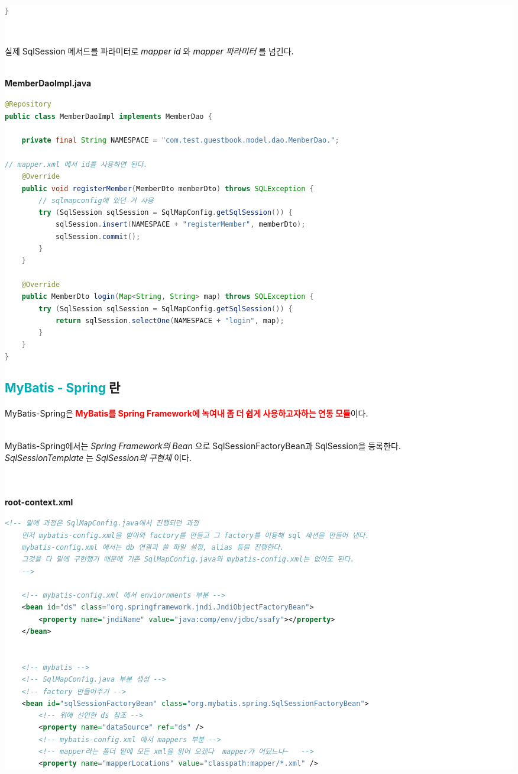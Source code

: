 ```java
}
```

<br>

실제 SqlSession 메서드를 파라미터로 *mapper id* 와 *mapper 파라미터* 를 넘긴다.<br><br>

<strong>MemberDaoImpl.java</strong>

```java
@Repository
public class MemberDaoImpl implements MemberDao {

	private final String NAMESPACE = "com.test.guestbook.model.dao.MemberDao.";

// mapper.xml 에서 id를 사용하면 된다. 
	@Override
	public void registerMember(MemberDto memberDto) throws SQLException {
		// sqlmapconfig에 있던 거 사용
		try (SqlSession sqlSession = SqlMapConfig.getSqlSession()) {
			sqlSession.insert(NAMESPACE + "registerMember", memberDto);
			sqlSession.commit();
		}
	}

	@Override
	public MemberDto login(Map<String, String> map) throws SQLException {
		try (SqlSession sqlSession = SqlMapConfig.getSqlSession()) {
			return sqlSession.selectOne(NAMESPACE + "login", map);
		}
	}
}
```

## <a style="color:#00adb5">MyBatis - Spring</a> 란
MyBatis-Spring은 <a style="color:red"><strong>MyBatis를 Spring Framework에 녹여내 좀 더 쉽게 사용하고자하는 연동 모듈</strong></a>이다.<br><br>

MyBatis-Spring에서는 *Spring Framework의 Bean* 으로 SqlSessionFactoryBean과 SqlSession을 등록한다.<br>
*SqlSessionTemplate* 는 *SqlSession의 구현체* 이다.

<br><br>
<strong>root-context.xml</strong>

```xml
<!-- 밑에 과정은 SqlMapConfig.java에서 진행되던 과정
	먼저 mybatis-config.xml을 받아와 factory를 만들고 그 factory를 이용해 sql 세션을 만들어 낸다.
	mybatis-config.xml 에서는 db 연결과 쓸 파일 설정, alias 등을 진행한다.
	그것을 다 밑에 구현했기 때문에 기존 SqlMapConfig.java와 mybatis-config.xml는 없어도 된다.
 	-->

	<!-- mybatis-config.xml 에서 enviornments 부분 -->
	<bean id="ds" class="org.springframework.jndi.JndiObjectFactoryBean">
		<property name="jndiName" value="java:comp/env/jdbc/ssafy"></property>
	</bean>


	<!-- mybatis -->
	<!-- SqlMapConfig.java 부분 생성 -->
	<!-- factory 만들어주기 -->
	<bean id="sqlSessionFactoryBean" class="org.mybatis.spring.SqlSessionFactoryBean">
		<!-- 위에 선언한 ds 참조 -->
		<property name="dataSource" ref="ds" />
		<!-- mybatis-config.xml 에서 mappers 부분 -->
		<!-- mapper라는 폴더 밑에 모든 xml을 읽어 오겠다 	mapper가 어딨느냐~	-->
		<property name="mapperLocations" value="classpath:mapper/*.xml" />
```